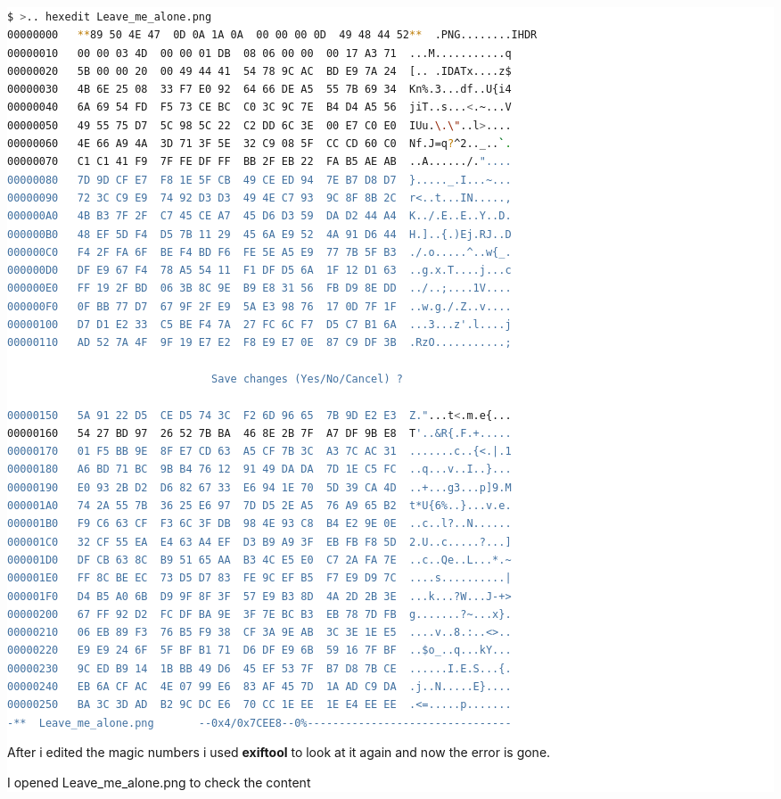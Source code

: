 ```bash
$ >.. hexedit Leave_me_alone.png
00000000   **89 50 4E 47  0D 0A 1A 0A  00 00 00 0D  49 48 44 52**  .PNG........IHDR
00000010   00 00 03 4D  00 00 01 DB  08 06 00 00  00 17 A3 71  ...M...........q
00000020   5B 00 00 20  00 49 44 41  54 78 9C AC  BD E9 7A 24  [.. .IDATx....z$
00000030   4B 6E 25 08  33 F7 E0 92  64 66 DE A5  55 7B 69 34  Kn%.3...df..U{i4
00000040   6A 69 54 FD  F5 73 CE BC  C0 3C 9C 7E  B4 D4 A5 56  jiT..s...<.~...V
00000050   49 55 75 D7  5C 98 5C 22  C2 DD 6C 3E  00 E7 C0 E0  IUu.\.\"..l>....
00000060   4E 66 A9 4A  3D 71 3F 5E  32 C9 08 5F  CC CD 60 C0  Nf.J=q?^2.._..`.
00000070   C1 C1 41 F9  7F FE DF FF  BB 2F EB 22  FA B5 AE AB  ..A....../."....
00000080   7D 9D CF E7  F8 1E 5F CB  49 CE ED 94  7E B7 D8 D7  }....._.I...~...
00000090   72 3C C9 E9  74 92 D3 D3  49 4E C7 93  9C 8F 8B 2C  r<..t...IN.....,
000000A0   4B B3 7F 2F  C7 45 CE A7  45 D6 D3 59  DA D2 44 A4  K../.E..E..Y..D.
000000B0   48 EF 5D F4  D5 7B 11 29  45 6A E9 52  4A 91 D6 44  H.]..{.)Ej.RJ..D
000000C0   F4 2F FA 6F  BE F4 BD F6  FE 5E A5 E9  77 7B 5F B3  ./.o.....^..w{_.
000000D0   DF E9 67 F4  78 A5 54 11  F1 DF D5 6A  1F 12 D1 63  ..g.x.T....j...c
000000E0   FF 19 2F BD  06 3B 8C 9E  B9 E8 31 56  FB D9 8E DD  ../..;....1V....
000000F0   0F BB 77 D7  67 9F 2F E9  5A E3 98 76  17 0D 7F 1F  ..w.g./.Z..v....
00000100   D7 D1 E2 33  C5 BE F4 7A  27 FC 6C F7  D5 C7 B1 6A  ...3...z'.l....j
00000110   AD 52 7A 4F  9F 19 E7 E2  F8 E9 E7 0E  87 C9 DF 3B  .RzO...........;

                                Save changes (Yes/No/Cancel) ?

00000150   5A 91 22 D5  CE D5 74 3C  F2 6D 96 65  7B 9D E2 E3  Z."...t<.m.e{...
00000160   54 27 BD 97  26 52 7B BA  46 8E 2B 7F  A7 DF 9B E8  T'..&R{.F.+.....
00000170   01 F5 BB 9E  8F E7 CD 63  A5 CF 7B 3C  A3 7C AC 31  .......c..{<.|.1
00000180   A6 BD 71 BC  9B B4 76 12  91 49 DA DA  7D 1E C5 FC  ..q...v..I..}...
00000190   E0 93 2B D2  D6 82 67 33  E6 94 1E 70  5D 39 CA 4D  ..+...g3...p]9.M
000001A0   74 2A 55 7B  36 25 E6 97  7D D5 2E A5  76 A9 65 B2  t*U{6%..}...v.e.
000001B0   F9 C6 63 CF  F3 6C 3F DB  98 4E 93 C8  B4 E2 9E 0E  ..c..l?..N......
000001C0   32 CF 55 EA  E4 63 A4 EF  D3 B9 A9 3F  EB FB F8 5D  2.U..c.....?...]
000001D0   DF CB 63 8C  B9 51 65 AA  B3 4C E5 E0  C7 2A FA 7E  ..c..Qe..L...*.~
000001E0   FF 8C BE EC  73 D5 D7 83  FE 9C EF B5  F7 E9 D9 7C  ....s..........|
000001F0   D4 B5 A0 6B  D9 9F 8F 3F  57 E9 B3 8D  4A 2D 2B 3E  ...k...?W...J-+>
00000200   67 FF 92 D2  FC DF BA 9E  3F 7E BC B3  EB 78 7D FB  g.......?~...x}.
00000210   06 EB 89 F3  76 B5 F9 38  CF 3A 9E AB  3C 3E 1E E5  ....v..8.:..<>..
00000220   E9 E9 24 6F  5F BF B1 71  D6 DF E9 6B  59 16 7F BF  ..$o_..q...kY...
00000230   9C ED B9 14  1B BB 49 D6  45 EF 53 7F  B7 D8 7B CE  ......I.E.S...{.
00000240   EB 6A CF AC  4E 07 99 E6  83 AF 45 7D  1A AD C9 DA  .j..N.....E}....
00000250   BA 3C 3D AD  B2 9C DC E6  70 CC 1E EE  1E E4 EE EE  .<=.....p.......
-**  Leave_me_alone.png       --0x4/0x7CEE8--0%--------------------------------
```

After i edited the magic numbers i used ******************exiftool****************** to look at it again and now the error is gone.

I opened Leave_me_alone.png to check the content
